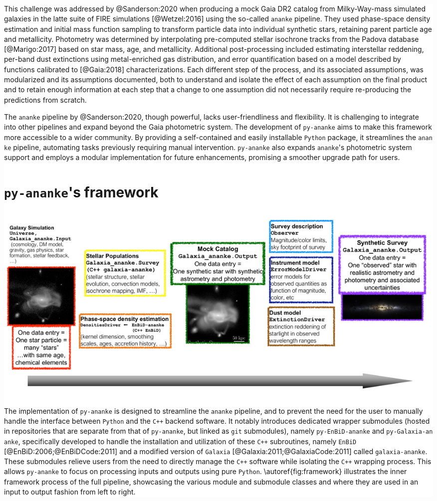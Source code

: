 This challenge was addressed by @Sanderson:2020 when producing a mock Gaia DR2 catalog from Milky-Way-mass simulated galaxies in the latte suite of FIRE simulations [@Wetzel:2016] using the so-called ``ananke`` pipeline. They used phase-space density estimation and initial mass function sampling to transform particle data into individual synthetic stars, retaining parent particle age and metallicity. Photometry was determined by interpolating pre-computed stellar isochrone tracks from the Padova database [@Marigo:2017] based on star mass, age, and metallicity. Additional post-processing included estimating interstellar reddening, per-band dust extinctions using metal-enriched gas distribution, and error quantification based on a model described by functions calibrated to [@Gaia:2018] characterizations. Each different step of the process, and its associated assumptions, was modularized and its assumptions documented, both to understand and isolate the effect of each assumption on the final product and to retain enough information at each step that a change to one assumption did not necessarily require re-producing the predictions from scratch.

The ``ananke`` pipeline by @Sanderson:2020, though powerful, lacks user-friendliness and flexibility. It is challenging to integrate into other pipelines and expand beyond the Gaia photometric system. The development of ``py-ananke`` aims to make this framework more accessible to a wider community. By providing a self-contained and easily installable ``Python`` package, it streamlines the ``ananke`` pipeline, automating tasks previously requiring manual intervention. ``py-ananke`` also expands ``ananke``'s photometric system support and employs a modular implementation for future enhancements, promising a smoother upgrade path for users.

# ``py-ananke``'s framework

![Schematic illustrating the inner framework of the ``py-ananke`` pipeline. The modules ``py-EnBiD-ananke`` and ``py-Galaxia-ananke`` are referred to by their import names ``EnBiD_ananke`` and ``Galaxia_ananke``, with their respective ``C++`` backend softwares ``EnBiD`` and ``galaxia-ananke``. The pipeline framework is illustrated from input to final output from left to right, showcasing the different objects and their purposes.\label{fig:framework}](ananke_framework.pdf)

The implementation of ``py-ananke`` is designed to streamline the ``ananke`` pipeline, and to prevent the need for the user to manually handle the interface between ``Python`` and the ``C++`` backend software. It notably introduces dedicated wrapper submodules (hosted in repositories that are separate from that of ``py-ananke``, but linked as ``git`` submodules), namely ``py-EnBiD-ananke`` and ``py-Galaxia-ananke``, specifically developed to handle the installation and utilization of these ``C++`` subroutines, namely ``EnBiD`` [@EnBiD:2006;@EnBiDCode:2011] and a modified version of ``Galaxia`` [@Galaxia:2011;@GalaxiaCode:2011] called ``galaxia-ananke``. These submodules relieve users from the need to directly manage the ``C++`` software while isolating the ``C++`` wrapping process. This allows ``py-ananke`` to focus on processing inputs and outputs using pure ``Python``. \autoref{fig:framework} illustrates the inner framework process of the full pipeline, showcasing the various module and submodule classes and where they are used in an input to output fashion from left to right.
